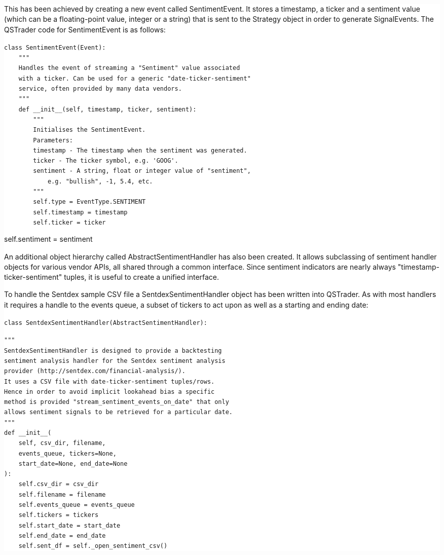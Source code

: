 This has been achieved by creating a new event called SentimentEvent. It stores a timestamp, a ticker and a sentiment value (which can be a floating-point value, integer or a string) that is sent to the Strategy object in order to generate SignalEvents. The QSTrader code for SentimentEvent is as follows:

```
class SentimentEvent(Event):
    """
    Handles the event of streaming a "Sentiment" value associated
    with a ticker. Can be used for a generic "date-ticker-sentiment"
    service, often provided by many data vendors.
    """
    def __init__(self, timestamp, ticker, sentiment):
        """
        Initialises the SentimentEvent.
        Parameters:
        timestamp - The timestamp when the sentiment was generated.
        ticker - The ticker symbol, e.g. 'GOOG'.
        sentiment - A string, float or integer value of "sentiment",
            e.g. "bullish", -1, 5.4, etc.
        """
        self.type = EventType.SENTIMENT
        self.timestamp = timestamp
        self.ticker = ticker
```

self.sentiment = sentiment

An additional object hierarchy called AbstractSentimentHandler has also been created. It allows subclassing of sentiment handler objects for various vendor APIs, all shared through a common interface. Since sentiment indicators are nearly always "timestamp-ticker-sentiment" tuples, it is useful to create a unified interface.

To handle the Sentdex sample CSV file a SentdexSentimentHandler object has been written into QSTrader. As with most handlers it requires a handle to the events queue, a subset of tickers to act upon as well as a starting and ending date:

```
class SentdexSentimentHandler(AbstractSentimentHandler):
```

```
"""
SentdexSentimentHandler is designed to provide a backtesting
sentiment analysis handler for the Sentdex sentiment analysis
provider (http://sentdex.com/financial-analysis/).
It uses a CSV file with date-ticker-sentiment tuples/rows.
Hence in order to avoid implicit lookahead bias a specific
method is provided "stream_sentiment_events_on_date" that only
allows sentiment signals to be retrieved for a particular date.
"""
def __init__(
    self, csv_dir, filename,
    events_queue, tickers=None,
    start_date=None, end_date=None
):
    self.csv_dir = csv_dir
    self.filename = filename
    self.events_queue = events_queue
    self.tickers = tickers
    self.start_date = start_date
    self.end_date = end_date
    self.sent_df = self._open_sentiment_csv()
```
